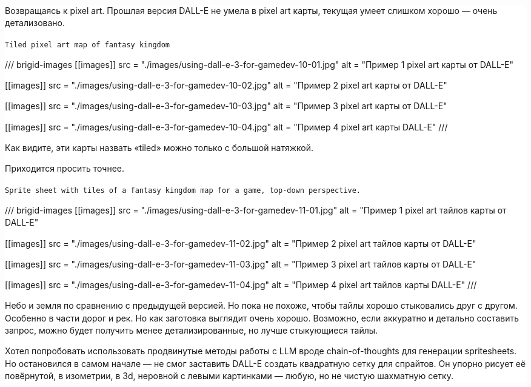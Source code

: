 
Возвращаясь к pixel art. Прошлая версия DALL-E не умела в pixel art карты, текущая умеет слишком хорошо — очень детализовано.

```
Tiled pixel art map of fantasy kingdom
```

/// brigid-images
[[images]]
src = "./images/using-dall-e-3-for-gamedev-10-01.jpg"
alt = "Пример 1 pixel art карты от DALL-E"

[[images]]
src = "./images/using-dall-e-3-for-gamedev-10-02.jpg"
alt = "Пример 2 pixel art карты от DALL-E"

[[images]]
src = "./images/using-dall-e-3-for-gamedev-10-03.jpg"
alt = "Пример 3 pixel art карты от DALL-E"

[[images]]
src = "./images/using-dall-e-3-for-gamedev-10-04.jpg"
alt = "Пример 4 pixel art карты DALL-E"
///

Как видите, эти карты назвать «tiled» можно только с большой натяжкой.

Приходится просить точнее.

```
Sprite sheet with tiles of a fantasy kingdom map for a game, top-down perspective.
```

/// brigid-images
[[images]]
src = "./images/using-dall-e-3-for-gamedev-11-01.jpg"
alt = "Пример 1 pixel art тайлов карты от DALL-E"

[[images]]
src = "./images/using-dall-e-3-for-gamedev-11-02.jpg"
alt = "Пример 2 pixel art тайлов карты от DALL-E"

[[images]]
src = "./images/using-dall-e-3-for-gamedev-11-03.jpg"
alt = "Пример 3 pixel art тайлов карты от DALL-E"

[[images]]
src = "./images/using-dall-e-3-for-gamedev-11-04.jpg"
alt = "Пример 4 pixel art тайлов карты DALL-E"
///


Небо и земля по сравнению с предыдущей версией. Но пока не похоже, чтобы тайлы хорошо стыковались друг с другом. Особенно в части дорог и рек. Но как заготовка выглядит очень хорошо. Возможно, если аккуратно и детально составить запрос, можно будет получить менее детализированные, но лучше стыкующиеся тайлы.

Хотел попробовать использовать продвинутые методы работы с LLM вроде chain-of-thoughts для генерации spritesheets. Но остановился в самом начале — не смог заставить DALL-E создать квадратную сетку для спрайтов. Он упорно рисует её повёрнутой, в изометрии, в 3d, неровной с левыми картинками — любую, но не чистую шахматную сетку.
